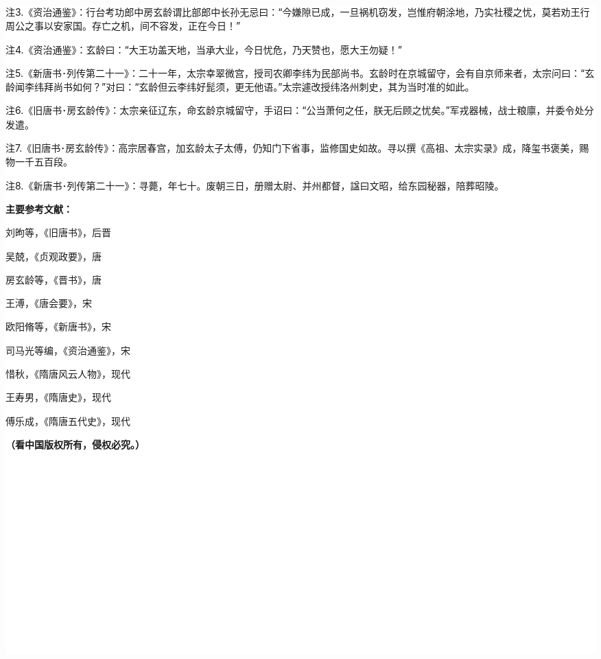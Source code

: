  </center>
 <p>
  注3.《资治通鉴》：行台考功郎中房玄龄谓比部郎中长孙无忌曰：“今嫌隙已成，一旦祸机窃发，岂惟府朝涂地，乃实社稷之忧，莫若劝王行周公之事以安家国。存亡之机，间不容发，正在今日！”
 </p>
 <p>
  注4.《资治通鉴》：玄龄曰：“大王功盖天地，当承大业，今日忧危，乃天赞也，愿大王勿疑！”
 </p>
 <p>
  注5.《新唐书･列传第二十一》：二十一年，太宗幸翠微宫，授司农卿李纬为民部尚书。玄龄时在京城留守，会有自京师来者，太宗问曰：“玄龄闻李纬拜尚书如何？”对曰：“玄龄但云李纬好髭须，更无他语。”太宗遽改授纬洛州刺史，其为当时准的如此。
 </p>
 <p>
  注6.《旧唐书･房玄龄传》：太宗亲征辽东，命玄龄京城留守，手诏曰：“公当萧何之任，朕无后顾之忧矣。”军戎器械，战士粮廪，并委令处分发遣。
 </p>
 <p>
  注7.《旧唐书･房玄龄传》：高宗居春宫，加玄龄太子太傅，仍知门下省事，监修国史如故。寻以撰《高祖、太宗实录》成，降玺书褒美，赐物一千五百段。
 </p>
 <p>
  注8.《新唐书･列传第二十一》：寻薨，年七十。废朝三日，册赠太尉、并州都督，諡曰文昭，给东园秘器，陪葬昭陵。
 </p>
 <p>
  <strong>
   主要参考文献：
  </strong>
 </p>
 <p>
  刘昫等，《旧唐书》，后晋
 </p>
 <p>
  吴兢，《贞观政要》，唐
 </p>
 <p>
  房玄龄等，《晋书》，唐
 </p>
 <p>
  王溥，《唐会要》，宋
 </p>
 <p>
  欧阳脩等，《新唐书》，宋
 </p>
 <p>
  司马光等编，《资治通鉴》，宋
 </p>
 <p>
  惜秋，《隋唐风云人物》，现代
 </p>
 <p>
  王寿男，《隋唐史》，现代
 </p>
 <p>
  傅乐成，《隋唐五代史》，现代
 </p>
 <p>
  <strong>
   （看中国版权所有，侵权必究。）
  </strong>
  <center>
   <div>
    <div id="txt-mid2-t22-2017" style="display: block;  height: 280px;  overflow: hidden;">
     <div id="SC-21">
     </div>
    </div>
   </div>
  </center>